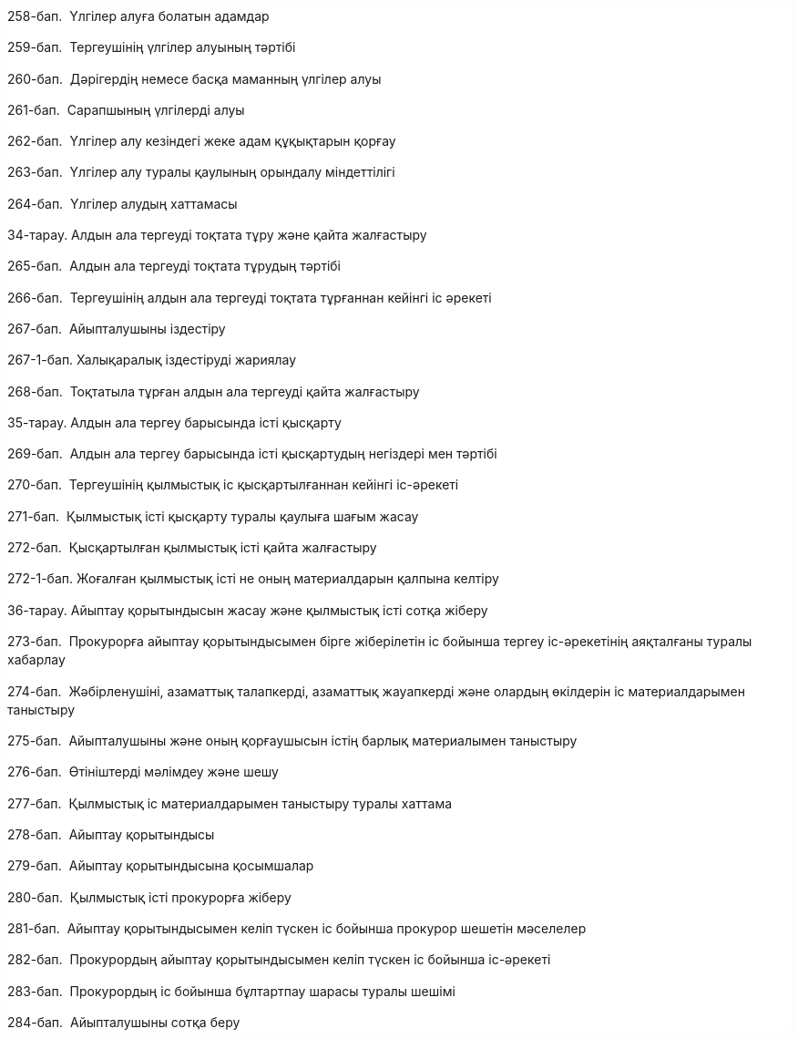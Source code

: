 258-бап.  Үлгiлер алуға болатын адамдар

259-бап.  Тергеушiнiң үлгiлер алуының тәртiбi

260-бап.  Дәрiгердiң немесе басқа маманның үлгiлер алуы

261-бап.  Сарапшының үлгiлердi алуы

262-бап.  Үлгiлер алу кезiндегi жеке адам құқықтарын қорғау

263-бап.  Үлгiлер алу туралы қаулының орындалу мiндеттiлiгi

264-бап.  Үлгiлер алудың хаттамасы

34-тарау. Алдын ала тергеуді тоқтата тұру және қайта жалғастыру

265-бап.  Алдын ала тергеудi тоқтата тұрудың тәртiбi

266-бап.  Тергеушiнiң алдын ала тергеудi тоқтата тұрғаннан кейiнгi iс әрекетi

267-бап.  Айыпталушыны iздестiру

267-1-бап. Халықаралық iздестiрудi жариялау

268-бап.  Тоқтатыла тұрған алдын ала тергеудi қайта жалғастыру

35-тарау. Алдын ала тергеу барысында істі қысқарту

269-бап.  Алдын ала тергеу барысында iстi қысқартудың негiздерi мен тәртiбi

270-бап.  Тергеушiнiң қылмыстық iс қысқартылғаннан кейiнгi iс-әрекетi

271-бап.  Қылмыстық iстi қысқарту туралы қаулыға шағым жасау

272-бап.  Қысқартылған қылмыстық iстi қайта жалғастыру

272-1-бап. Жоғалған қылмыстық iстi не оның материалдарын қалпына келтiру

36-тарау. Айыптау қорытындысын жасау және қылмыстық істі сотқа жіберу

273-бап.  Прокурорға айыптау қорытындысымен бiрге жiберiлетiн iс бойынша тергеу iс-әрекетiнiң аяқталғаны туралы хабарлау

274-бап.  Жәбiрленушiнi, азаматтық талапкердi, азаматтық жауапкердi және олардың өкiлдерiн iс материалдарымен таныстыру

275-бап.  Айыпталушыны және оның қорғаушысын iстiң барлық материалымен таныстыру

276-бап.  Өтiнiштердi мәлiмдеу және шешу

277-бап.  Қылмыстық iс материалдарымен таныстыру туралы хаттама

278-бап.  Айыптау қорытындысы

279-бап.  Айыптау қорытындысына қосымшалар

280-бап.  Қылмыстық iстi прокурорға жiберу

281-бап.  Айыптау қорытындысымен келiп түскен iс бойынша прокурор шешетiн мәселелер

282-бап.  Прокурордың айыптау қорытындысымен келiп түскен iс бойынша iс-әрекетi

283-бап.  Прокурордың iс бойынша бұлтартпау шарасы туралы шешiмi

284-бап.  Айыпталушыны сотқа беру
